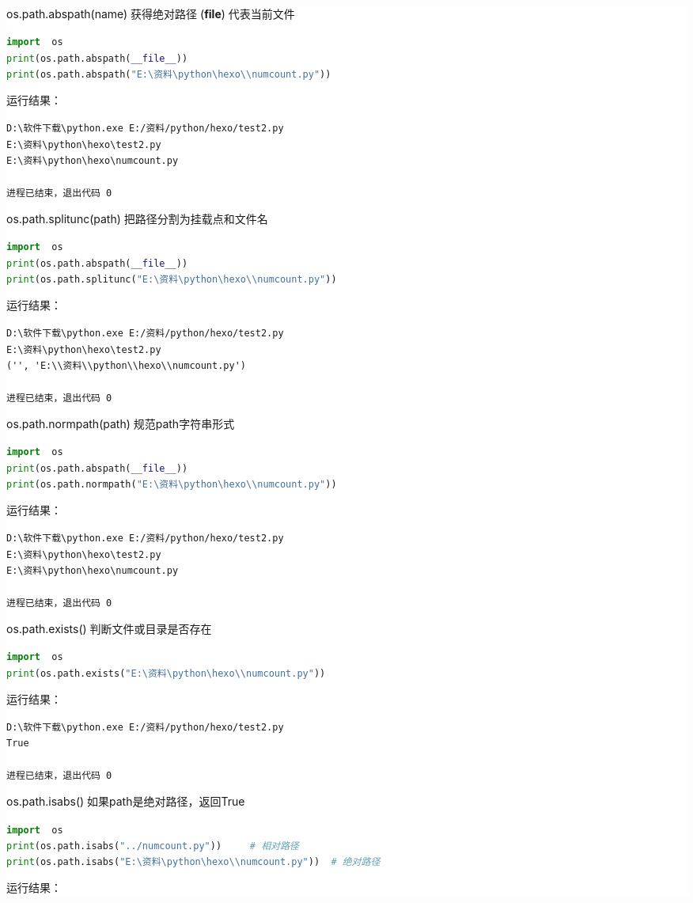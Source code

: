 os.path.abspath(name) 获得绝对路径   (__file__) 代表当前文件
```python
import  os
print(os.path.abspath(__file__))
print(os.path.abspath("E:\资料\python\hexo\\numcount.py"))
```
运行结果：

    D:\软件下载\python.exe E:/资料/python/hexo/test2.py
    E:\资料\python\hexo\test2.py
    E:\资料\python\hexo\numcount.py

    进程已结束，退出代码 0

os.path.splitunc(path) 把路径分割为挂载点和文件名
```python
import  os
print(os.path.abspath(__file__))
print(os.path.splitunc("E:\资料\python\hexo\\numcount.py"))
```
运行结果：

    D:\软件下载\python.exe E:/资料/python/hexo/test2.py
    E:\资料\python\hexo\test2.py
    ('', 'E:\\资料\\python\\hexo\\numcount.py')

    进程已结束，退出代码 0

os.path.normpath(path) 规范path字符串形式
```python
import  os
print(os.path.abspath(__file__))
print(os.path.normpath("E:\资料\python\hexo\\numcount.py"))
```
运行结果：

    D:\软件下载\python.exe E:/资料/python/hexo/test2.py
    E:\资料\python\hexo\test2.py
    E:\资料\python\hexo\numcount.py

    进程已结束，退出代码 0

os.path.exists() 判断文件或目录是否存在
```python
import  os
print(os.path.exists("E:\资料\python\hexo\\numcount.py"))
```
运行结果：

    D:\软件下载\python.exe E:/资料/python/hexo/test2.py
    True

    进程已结束，退出代码 0

os.path.isabs() 如果path是绝对路径，返回True
```python
import  os 
print(os.path.isabs("../numcount.py"))     # 相对路径
print(os.path.isabs("E:\资料\python\hexo\\numcount.py"))  # 绝对路径
```
运行结果：
